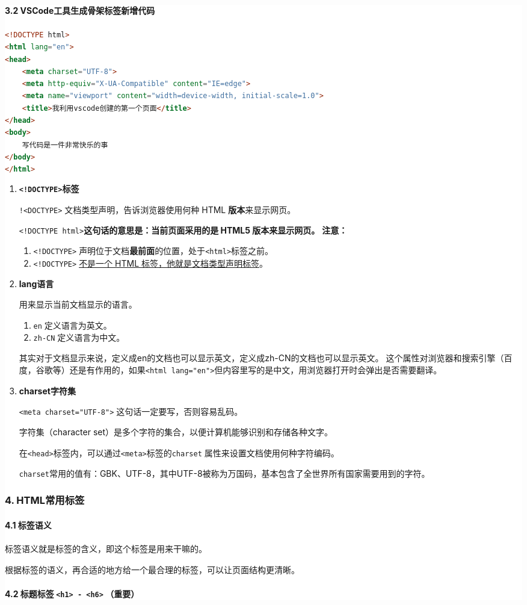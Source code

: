 
#### 3.2 VSCode工具生成骨架标签新增代码

```html
<!DOCTYPE html>
<html lang="en">
<head>
    <meta charset="UTF-8">
    <meta http-equiv="X-UA-Compatible" content="IE=edge">
    <meta name="viewport" content="width=device-width, initial-scale=1.0">
    <title>我利用vscode创建的第一个页面</title>
</head>
<body>
    写代码是一件非常快乐的事
</body>
</html>
```

1. **`<!DOCTYPE>`标签**

	`!<DOCTYPE>` 文档类型声明，告诉浏览器使用何种 HTML **版本**来显示网页。

	`<!DOCTYPE html>`**这句话的意思是：当前页面采用的是 HTML5 版本来显示网页。** **注意：**

	1. `<!DOCTYPE>` 声明位于文档**最前面**的位置，处于`<html>`标签之前。
	2. `<!DOCTYPE>` <u>不是一个 HTML 标签，他就是文档类型声明标签</u>。

	

2. **lang语言**

	用来显示当前文档显示的语言。

	1. `en` 定义语言为英文。
	2. `zh-CN` 定义语言为中文。

	其实对于文档显示来说，定义成en的文档也可以显示英文，定义成zh-CN的文档也可以显示英文。
	这个属性对浏览器和搜索引擎（百度，谷歌等）还是有作用的，如果`<html lang="en">`但内容里写的是中文，用浏览器打开时会弹出是否需要翻译。

	

3. **charset字符集**

	`<meta charset="UTF-8">` 这句话一定要写，否则容易乱码。

	字符集（character set）是多个字符的集合，以便计算机能够识别和存储各种文字。

	在`<head>`标签内，可以通过`<meta>`标签的`charset` 属性来设置文档使用何种字符编码。

	`charset`常用的值有：GBK、UTF-8，其中UTF-8被称为万国码，基本包含了全世界所有国家需要用到的字符。

	

### 4. HTML常用标签

#### 4.1 标签语义

标签语义就是标签的含义，即这个标签是用来干嘛的。

根据标签的语义，再合适的地方给一个最合理的标签，可以让页面结构更清晰。

#### 4.2 标题标签 `<h1> - <h6>` （重要）
